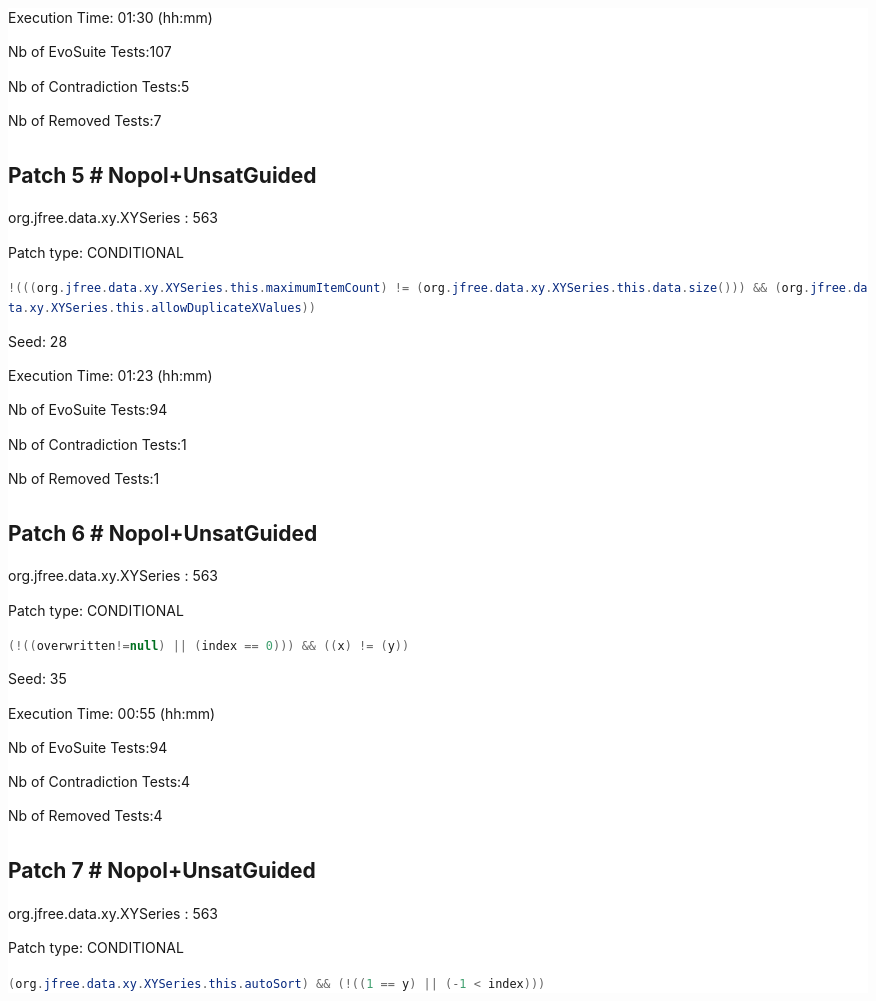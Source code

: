 Execution Time: 01:30 (hh:mm)

Nb of EvoSuite Tests:107

Nb of Contradiction Tests:5

Nb of Removed Tests:7


## Patch 5 # Nopol+UnsatGuided 

org.jfree.data.xy.XYSeries : 563

Patch type: CONDITIONAL

```Java
!(((org.jfree.data.xy.XYSeries.this.maximumItemCount) != (org.jfree.data.xy.XYSeries.this.data.size())) && (org.jfree.data.xy.XYSeries.this.allowDuplicateXValues))
```

Seed: 28

Execution Time: 01:23 (hh:mm)

Nb of EvoSuite Tests:94

Nb of Contradiction Tests:1

Nb of Removed Tests:1


## Patch 6 # Nopol+UnsatGuided 

org.jfree.data.xy.XYSeries : 563

Patch type: CONDITIONAL

```Java
(!((overwritten!=null) || (index == 0))) && ((x) != (y))
```

Seed: 35

Execution Time: 00:55 (hh:mm)

Nb of EvoSuite Tests:94

Nb of Contradiction Tests:4

Nb of Removed Tests:4


## Patch 7 # Nopol+UnsatGuided 

org.jfree.data.xy.XYSeries : 563

Patch type: CONDITIONAL

```Java
(org.jfree.data.xy.XYSeries.this.autoSort) && (!((1 == y) || (-1 < index)))
```
